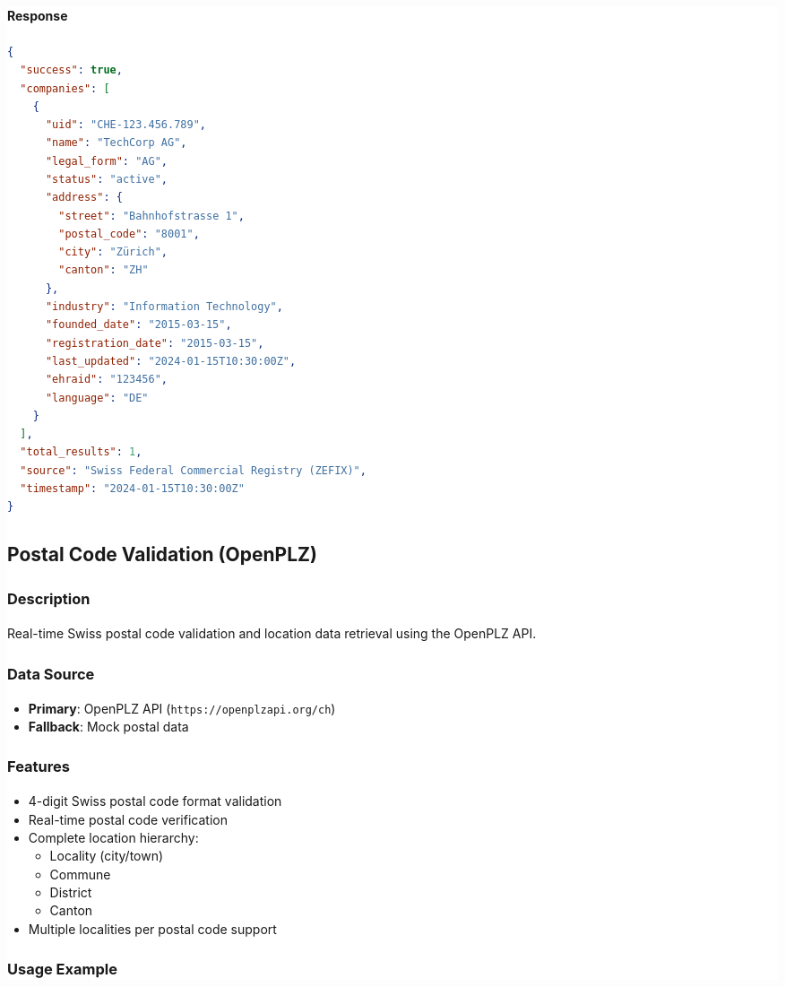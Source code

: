 #### Response
```json
{
  "success": true,
  "companies": [
    {
      "uid": "CHE-123.456.789",
      "name": "TechCorp AG",
      "legal_form": "AG",
      "status": "active",
      "address": {
        "street": "Bahnhofstrasse 1",
        "postal_code": "8001",
        "city": "Zürich",
        "canton": "ZH"
      },
      "industry": "Information Technology",
      "founded_date": "2015-03-15",
      "registration_date": "2015-03-15",
      "last_updated": "2024-01-15T10:30:00Z",
      "ehraid": "123456",
      "language": "DE"
    }
  ],
  "total_results": 1,
  "source": "Swiss Federal Commercial Registry (ZEFIX)",
  "timestamp": "2024-01-15T10:30:00Z"
}
```

## Postal Code Validation (OpenPLZ)

### Description
Real-time Swiss postal code validation and location data retrieval using the OpenPLZ API.

### Data Source
- **Primary**: OpenPLZ API (`https://openplzapi.org/ch`)
- **Fallback**: Mock postal data

### Features
- 4-digit Swiss postal code format validation
- Real-time postal code verification
- Complete location hierarchy:
  - Locality (city/town)
  - Commune
  - District
  - Canton
- Multiple localities per postal code support

### Usage Example
